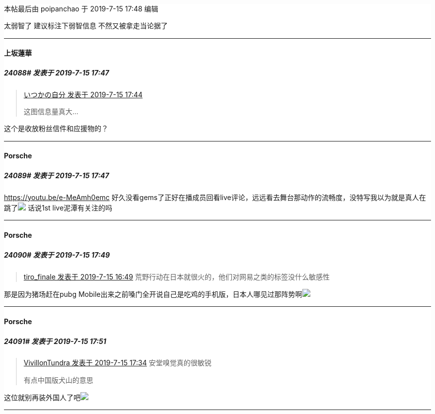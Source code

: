 
 本帖最后由 poipanchao 于 2019-7-15 17:48 编辑 

太弱智了 建议标注下弱智信息 不然又被拿走当论据了


-----

####  上坂蓮華  
##### 24088#       发表于 2019-7-15 17:47


<blockquote><a href="httphttps://bbs.saraba1st.com/2b/forum.php?mod=redirect&amp;goto=findpost&amp;pid=44526225&amp;ptid=1823171" target="_blank">いつかの自分 发表于 2019-7-15 17:44</a>

这图信息量真大...</blockquote>
这个是收放粉丝信件和应援物的？


-----

####  Porsche  
##### 24089#       发表于 2019-7-15 17:47


https://youtu.be/e-MeAmh0emc
好久没看gems了正好在播成员回看live评论，远远看去舞台那动作的流畅度，没特写我以为就是真人在跳了<img src="https://static.saraba1st.com/image/smiley/face2017/125.png" referrerpolicy="no-referrer">
话说1st live泥潭有关注的吗


-----

####  Porsche  
##### 24090#       发表于 2019-7-15 17:49


<blockquote><a href="httphttps://bbs.saraba1st.com/2b/forum.php?mod=redirect&amp;goto=findpost&amp;pid=44525404&amp;ptid=1823171" target="_blank">tiro_finale 发表于 2019-7-15 16:49</a>
荒野行动在日本就很火的，他们对网易之类的标签没什么敏感性</blockquote>
那是因为猪场赶在pubg Mobile出来之前嗓门全开说自己是吃鸡的手机版，日本人哪见过那阵势啊<img src="https://static.saraba1st.com/image/smiley/face2017/049.png" referrerpolicy="no-referrer">


-----

####  Porsche  
##### 24091#       发表于 2019-7-15 17:51


<blockquote><a href="httphttps://bbs.saraba1st.com/2b/forum.php?mod=redirect&amp;goto=findpost&amp;pid=44526104&amp;ptid=1823171" target="_blank">VivillonTundra 发表于 2019-7-15 17:34</a>
安堂嗅觉真的很敏锐

有点中国版犬山的意思</blockquote>
这位就别再装外国人了吧<img src="https://static.saraba1st.com/image/smiley/face2017/037.png" referrerpolicy="no-referrer">


-----

